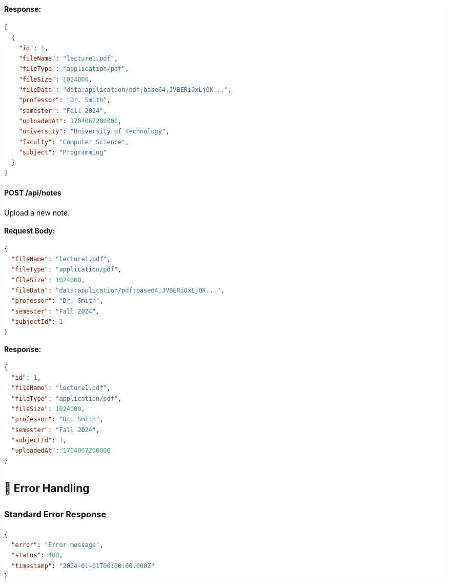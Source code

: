 **Response:**
```json
[
  {
    "id": 1,
    "fileName": "lecture1.pdf",
    "fileType": "application/pdf",
    "fileSize": 1024000,
    "fileData": "data:application/pdf;base64,JVBERi0xLjQK...",
    "professor": "Dr. Smith",
    "semester": "Fall 2024",
    "uploadedAt": 1704067200000,
    "university": "University of Technology",
    "faculty": "Computer Science",
    "subject": "Programming"
  }
]
```

#### POST /api/notes
Upload a new note.

**Request Body:**
```json
{
  "fileName": "lecture1.pdf",
  "fileType": "application/pdf",
  "fileSize": 1024000,
  "fileData": "data:application/pdf;base64,JVBERi0xLjQK...",
  "professor": "Dr. Smith",
  "semester": "Fall 2024",
  "subjectId": 1
}
```

**Response:**
```json
{
  "id": 1,
  "fileName": "lecture1.pdf",
  "fileType": "application/pdf",
  "fileSize": 1024000,
  "professor": "Dr. Smith",
  "semester": "Fall 2024",
  "subjectId": 1,
  "uploadedAt": 1704067200000
}
```

## 🔧 Error Handling

### Standard Error Response
```json
{
  "error": "Error message",
  "status": 400,
  "timestamp": "2024-01-01T00:00:00.000Z"
}
```
